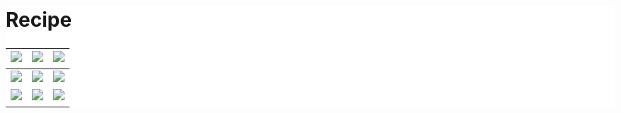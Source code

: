 # Recipe
|<a href="https://github.com/ItsMePok/PFE/wiki/Medic-Block"><img src="https://github.com/user-attachments/assets/28cf0752-7ccd-4aa4-91bf-4987fb9da51c" width="160"/></a>|<a href="https://github.com/ItsMePok/PFE/wiki/Medic-Block"><img src="https://github.com/user-attachments/assets/28cf0752-7ccd-4aa4-91bf-4987fb9da51c" width="160"/></a>|<a href="https://github.com/ItsMePok/PFE/wiki/Medic-Block"><img src="https://github.com/user-attachments/assets/28cf0752-7ccd-4aa4-91bf-4987fb9da51c" width="160"/></a>|
|---|---|---|
|<a href="https://github.com/ItsMePok/PFE/wiki/Medic-Block"><img src="https://github.com/user-attachments/assets/28cf0752-7ccd-4aa4-91bf-4987fb9da51c" width="160"/></a>|<a href="https://github.com/ItsMePok/PFE/wiki/Diamond-Upgrade-Core"><img src="https://github.com/ItsMePok/PFE/assets/136857747/cd2e69eb-3e99-470c-89c4-ddf91c05de21" width="160"/></a>|<a href="https://github.com/ItsMePok/PFE/wiki/Medic-Block"><img src="https://github.com/user-attachments/assets/28cf0752-7ccd-4aa4-91bf-4987fb9da51c" width="160"/></a>|
|<a href="https://github.com/ItsMePok/PFE/wiki/Medic-Block"><img src="https://github.com/user-attachments/assets/28cf0752-7ccd-4aa4-91bf-4987fb9da51c" width="160"/></a>|<a href="https://github.com/ItsMePok/PFE/wiki/Godly-Armor#godly-boots"><img src="https://github.com/ItsMePok/PFE/assets/136857747/fa056ad2-32b3-43fd-b14a-9e5ffe162d53" width="160"/></a>|<a href="https://github.com/ItsMePok/PFE/wiki/Medic-Block"><img src="https://github.com/user-attachments/assets/28cf0752-7ccd-4aa4-91bf-4987fb9da51c" width="160"/></a>|